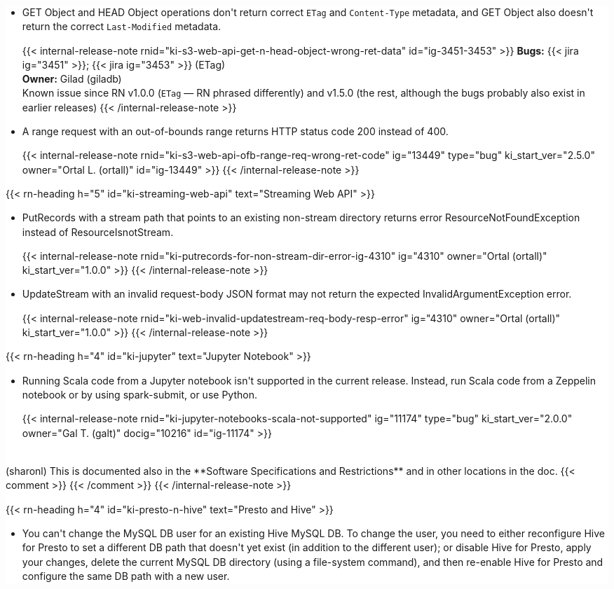- <a id="ki-s3-web-api-get-n-head-object-wrong-ret-data"></a><api>GET Object</api> and <api>HEAD Object</api> operations don't return correct `ETag` and `Content-Type` metadata, and <api>GET Object</api> also doesn't return the correct `Last-Modified` metadata.

    {{< internal-release-note rnid="ki-s3-web-api-get-n-head-object-wrong-ret-data" id="ig-3451-3453" >}}
**Bugs:** {{< jira ig="3451" >}}; {{< jira ig="3453" >}} (ETag)<br/>
**Owner:** Gilad (giladb)<br/>
Known issue since RN v1.0.0 (`ETag` &mdash; RN phrased differently) and v1.5.0 (the rest, although the bugs probably also exist in earlier releases)
    {{< /internal-release-note >}}

- <a id="ki-s3-web-api-ofb-range-req-wrong-ret-code"></a>A range request with an out-of-bounds range returns HTTP status code 200 instead of 400.

    {{< internal-release-note rnid="ki-s3-web-api-ofb-range-req-wrong-ret-code" ig="13449" type="bug" ki_start_ver="2.5.0" owner="Ortal L. (ortall)" id="ig-13449" >}}
    {{< /internal-release-note >}}


{{< rn-heading h="5" id="ki-streaming-web-api" text="Streaming Web API" >}}

-	<a id="ki-putrecords-for-non-stream-dir-error-ig-4310"></a><api>PutRecords</api> with a stream path that points to an existing non-stream directory returns error <api>ResourceNotFoundException</api> instead of <api>ResourceIsnotStream</api>.

    {{< internal-release-note rnid="ki-putrecords-for-non-stream-dir-error-ig-4310" ig="4310" owner="Ortal (ortall)" ki_start_ver="1.0.0" >}}
    {{< /internal-release-note >}}

-	<a id="ki-web-invalid-updatestream-req-body-resp-error"></a><api>UpdateStream</api> with an invalid request-body JSON format may not return the expected <api>InvalidArgumentException</api> error.

    {{< internal-release-note rnid="ki-web-invalid-updatestream-req-body-resp-error" ig="4310" owner="Ortal (ortall)" ki_start_ver="1.0.0" >}}
    {{< /internal-release-note >}}


{{< rn-heading h="4" id="ki-jupyter" text="Jupyter Notebook" >}}

- <a id="ki-jupyter-notebooks-scala-not-supported"></a>Running Scala code from a Jupyter notebook isn't supported in the current release.
  Instead, run Scala code from a Zeppelin notebook or by using <file>spark-submit</file>, or use Python.

    {{< internal-release-note rnid="ki-jupyter-notebooks-scala-not-supported" ig="11174" type="bug" ki_start_ver="2.0.0" owner="Gal T. (galt)" docig="10216" id="ig-11174" >}}
<br/>
(sharonl) This is documented also in the **Software Specifications and Restrictions** and in other locations in the doc.
{{< comment >}}
{{< /comment >}}
    {{< /internal-release-note >}}


{{< rn-heading h="4" id="ki-presto-n-hive" text="Presto and Hive" >}}

- <a id="ki-presto-hive-username-cant-be-changed-for-existing-db"></a>You can't change the MySQL DB user for an existing Hive MySQL DB.
  To change the user, you need to either reconfigure Hive for Presto to set a different DB path that doesn't yet exist (in addition to the different user); or disable Hive for Presto, apply your changes, delete the current MySQL DB directory (using a file-system command), and then re-enable Hive for Presto and configure the same DB path with a new user.
